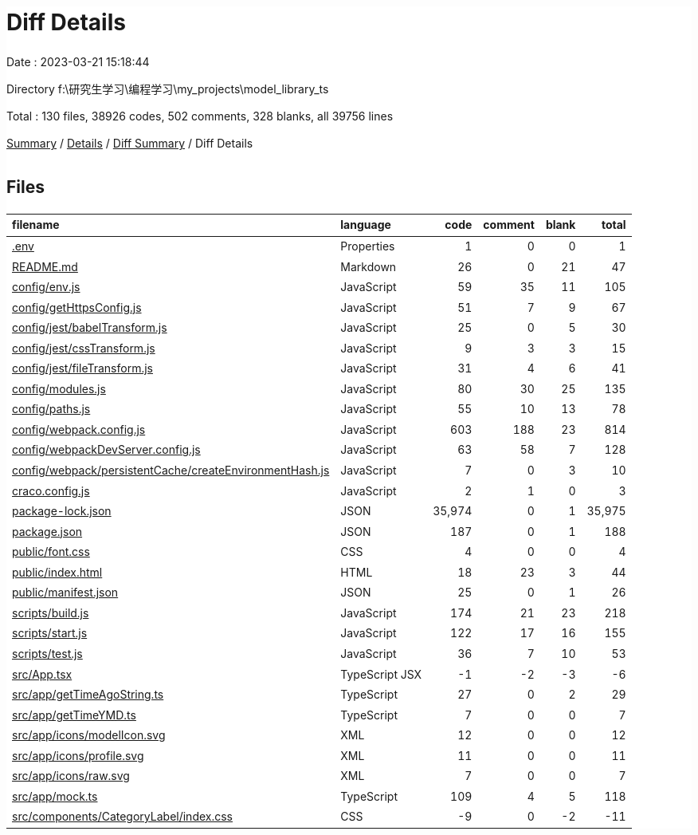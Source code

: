 # Diff Details

Date : 2023-03-21 15:18:44

Directory f:\\研究生学习\\编程学习\\my_projects\\model_library_ts

Total : 130 files,  38926 codes, 502 comments, 328 blanks, all 39756 lines

[Summary](results.md) / [Details](details.md) / [Diff Summary](diff.md) / Diff Details

## Files
| filename | language | code | comment | blank | total |
| :--- | :--- | ---: | ---: | ---: | ---: |
| [.env](/.env) | Properties | 1 | 0 | 0 | 1 |
| [README.md](/README.md) | Markdown | 26 | 0 | 21 | 47 |
| [config/env.js](/config/env.js) | JavaScript | 59 | 35 | 11 | 105 |
| [config/getHttpsConfig.js](/config/getHttpsConfig.js) | JavaScript | 51 | 7 | 9 | 67 |
| [config/jest/babelTransform.js](/config/jest/babelTransform.js) | JavaScript | 25 | 0 | 5 | 30 |
| [config/jest/cssTransform.js](/config/jest/cssTransform.js) | JavaScript | 9 | 3 | 3 | 15 |
| [config/jest/fileTransform.js](/config/jest/fileTransform.js) | JavaScript | 31 | 4 | 6 | 41 |
| [config/modules.js](/config/modules.js) | JavaScript | 80 | 30 | 25 | 135 |
| [config/paths.js](/config/paths.js) | JavaScript | 55 | 10 | 13 | 78 |
| [config/webpack.config.js](/config/webpack.config.js) | JavaScript | 603 | 188 | 23 | 814 |
| [config/webpackDevServer.config.js](/config/webpackDevServer.config.js) | JavaScript | 63 | 58 | 7 | 128 |
| [config/webpack/persistentCache/createEnvironmentHash.js](/config/webpack/persistentCache/createEnvironmentHash.js) | JavaScript | 7 | 0 | 3 | 10 |
| [craco.config.js](/craco.config.js) | JavaScript | 2 | 1 | 0 | 3 |
| [package-lock.json](/package-lock.json) | JSON | 35,974 | 0 | 1 | 35,975 |
| [package.json](/package.json) | JSON | 187 | 0 | 1 | 188 |
| [public/font.css](/public/font.css) | CSS | 4 | 0 | 0 | 4 |
| [public/index.html](/public/index.html) | HTML | 18 | 23 | 3 | 44 |
| [public/manifest.json](/public/manifest.json) | JSON | 25 | 0 | 1 | 26 |
| [scripts/build.js](/scripts/build.js) | JavaScript | 174 | 21 | 23 | 218 |
| [scripts/start.js](/scripts/start.js) | JavaScript | 122 | 17 | 16 | 155 |
| [scripts/test.js](/scripts/test.js) | JavaScript | 36 | 7 | 10 | 53 |
| [src/App.tsx](/src/App.tsx) | TypeScript JSX | -1 | -2 | -3 | -6 |
| [src/app/getTimeAgoString.ts](/src/app/getTimeAgoString.ts) | TypeScript | 27 | 0 | 2 | 29 |
| [src/app/getTimeYMD.ts](/src/app/getTimeYMD.ts) | TypeScript | 7 | 0 | 0 | 7 |
| [src/app/icons/modelIcon.svg](/src/app/icons/modelIcon.svg) | XML | 12 | 0 | 0 | 12 |
| [src/app/icons/profile.svg](/src/app/icons/profile.svg) | XML | 11 | 0 | 0 | 11 |
| [src/app/icons/raw.svg](/src/app/icons/raw.svg) | XML | 7 | 0 | 0 | 7 |
| [src/app/mock.ts](/src/app/mock.ts) | TypeScript | 109 | 4 | 5 | 118 |
| [src/components/CategoryLabel/index.css](/src/components/CategoryLabel/index.css) | CSS | -9 | 0 | -2 | -11 |